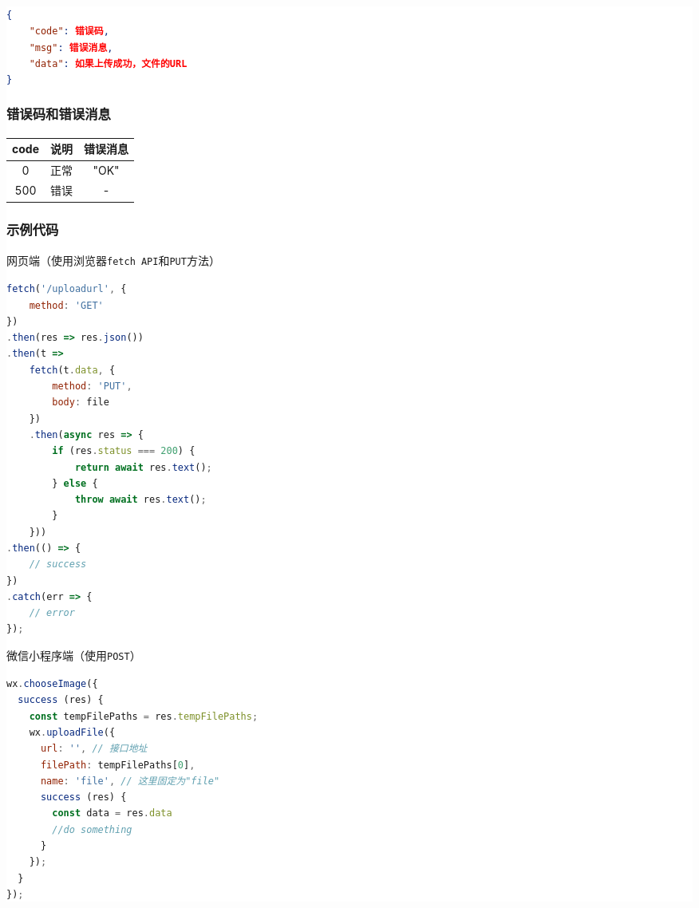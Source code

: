 ```json
{
    "code": 错误码,
    "msg": 错误消息,
    "data": 如果上传成功，文件的URL
}
```

### 错误码和错误消息

| code  | 说明  | 错误消息 |
| :---: | :---: | :------: |
|   0   | 正常  |   "OK"   |
|  500  | 错误  |    -     |

### 示例代码

网页端（使用浏览器`fetch API`和`PUT`方法）

```javascript
fetch('/uploadurl', {
    method: 'GET'
})
.then(res => res.json())
.then(t => 
    fetch(t.data, {
        method: 'PUT',
        body: file
    })
    .then(async res => {
        if (res.status === 200) {
            return await res.text();
        } else {
            throw await res.text();
        }
    }))
.then(() => {
    // success
})
.catch(err => {
    // error
});
```

微信小程序端（使用`POST`）

```javascript
wx.chooseImage({
  success (res) {
    const tempFilePaths = res.tempFilePaths;
    wx.uploadFile({
      url: '', // 接口地址
      filePath: tempFilePaths[0],
      name: 'file', // 这里固定为"file"
      success (res) {
        const data = res.data
        //do something
      }
    });
  }
});
```
